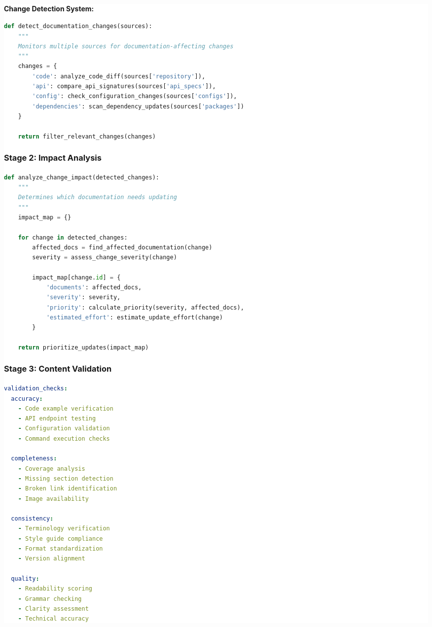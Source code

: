 **Change Detection System:**
```python
def detect_documentation_changes(sources):
    """
    Monitors multiple sources for documentation-affecting changes
    """
    changes = {
        'code': analyze_code_diff(sources['repository']),
        'api': compare_api_signatures(sources['api_specs']),
        'config': check_configuration_changes(sources['configs']),
        'dependencies': scan_dependency_updates(sources['packages'])
    }
    
    return filter_relevant_changes(changes)
```

### Stage 2: Impact Analysis
```python
def analyze_change_impact(detected_changes):
    """
    Determines which documentation needs updating
    """
    impact_map = {}
    
    for change in detected_changes:
        affected_docs = find_affected_documentation(change)
        severity = assess_change_severity(change)
        
        impact_map[change.id] = {
            'documents': affected_docs,
            'severity': severity,
            'priority': calculate_priority(severity, affected_docs),
            'estimated_effort': estimate_update_effort(change)
        }
    
    return prioritize_updates(impact_map)
```

### Stage 3: Content Validation
```yaml
validation_checks:
  accuracy:
    - Code example verification
    - API endpoint testing
    - Configuration validation
    - Command execution checks
    
  completeness:
    - Coverage analysis
    - Missing section detection
    - Broken link identification
    - Image availability
    
  consistency:
    - Terminology verification
    - Style guide compliance
    - Format standardization
    - Version alignment
    
  quality:
    - Readability scoring
    - Grammar checking
    - Clarity assessment
    - Technical accuracy
```